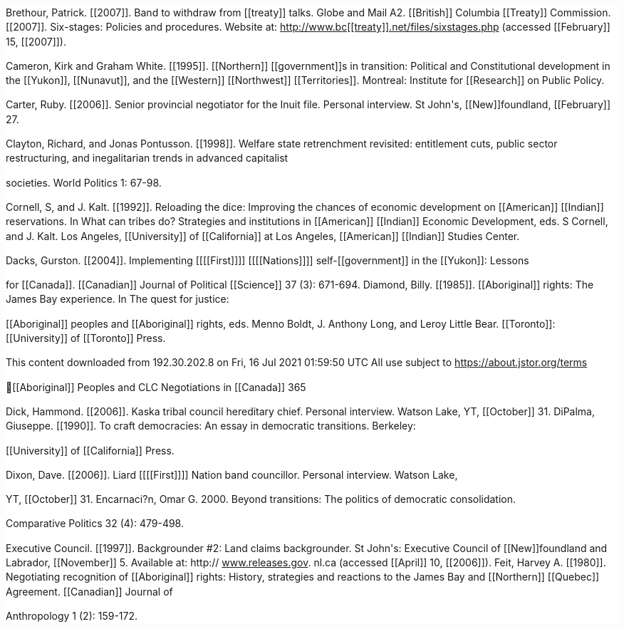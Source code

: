 Brethour, Patrick. [[2007]]. Band to withdraw from [[treaty]] talks. Globe and Mail A2.
[[British]] Columbia [[Treaty]] Commission. [[2007]]. Six-stages: Policies and procedures. Website at:
http://www.bc[[treaty]].net/files/sixstages.php (accessed [[February]] 15, [[2007]]).

Cameron, Kirk and Graham White. [[1995]]. [[Northern]] [[government]]s in transition: Political
and Constitutional development in the [[Yukon]], [[Nunavut]], and the [[Western]] [[Northwest]]
[[Territories]]. Montreal: Institute for [[Research]] on Public Policy.

Carter, Ruby. [[2006]]. Senior provincial negotiator for the Inuit file. Personal interview.
St John's, [[New]]foundland, [[February]] 27.

Clayton, Richard, and Jonas Pontusson. [[1998]]. Welfare state retrenchment revisited:
entitlement cuts, public sector restructuring, and inegalitarian trends in advanced capitalist

societies. World Politics 1: 67-98.

Cornell, S, and J. Kalt. [[1992]]. Reloading the dice: Improving the chances of economic
development on [[American]] [[Indian]] reservations. In What can tribes do? Strategies and
institutions in [[American]] [[Indian]] Economic Development, eds. S Cornell, and J. Kalt.
Los Angeles, [[University]] of [[California]] at Los Angeles, [[American]] [[Indian]] Studies Center.

Dacks, Gurston. [[2004]]. Implementing [[[[First]]]] [[[[Nations]]]] self-[[government]] in the [[Yukon]]: Lessons

for [[Canada]]. [[Canadian]] Journal of Political [[Science]] 37 (3): 671-694.
Diamond, Billy. [[1985]]. [[Aboriginal]] rights: The James Bay experience. In The quest for justice:

[[Aboriginal]] peoples and [[Aboriginal]] rights, eds. Menno Boldt, J. Anthony Long, and
Leroy Little Bear. [[Toronto]]: [[University]] of [[Toronto]] Press.

This content downloaded from
192.30.202.8 on Fri, 16 Jul 2021 01:59:50 UTC
All use subject to https://about.jstor.org/terms

[[Aboriginal]] Peoples and CLC Negotiations in [[Canada]] 365

Dick, Hammond. [[2006]]. Kaska tribal council hereditary chief. Personal interview. Watson
Lake, YT, [[October]] 31.
DiPalma, Giuseppe. [[1990]]. To craft democracies: An essay in democratic transitions. Berkeley:

[[University]] of [[California]] Press.

Dixon, Dave. [[2006]]. Liard [[[[First]]]] Nation band councillor. Personal interview. Watson Lake,

YT, [[October]] 31.
Encarnaci?n, Omar G. 2000. Beyond transitions: The politics of democratic consolidation.

Comparative Politics 32 (4): 479-498.

Executive Council. [[1997]]. Backgrounder #2: Land claims backgrounder. St John's:
Executive Council of [[New]]foundland and Labrador, [[November]] 5. Available at: http://
www.releases.gov. nl.ca (accessed [[April]] 10, [[2006]]).
Feit, Harvey A. [[1980]]. Negotiating recognition of [[Aboriginal]] rights: History, strategies
and reactions to the James Bay and [[Northern]] [[Quebec]] Agreement. [[Canadian]] Journal of

Anthropology 1 (2): 159-172.
